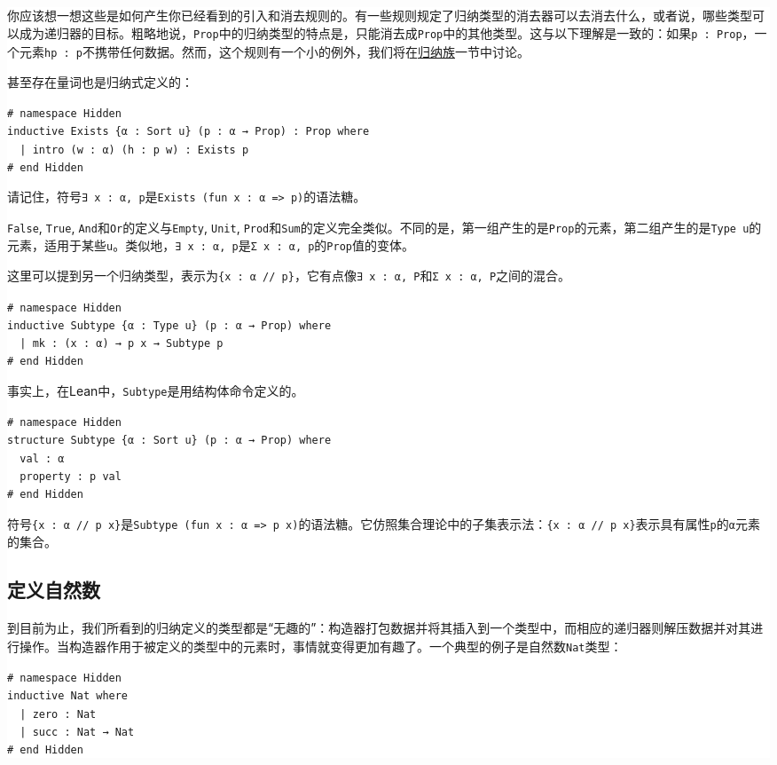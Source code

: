 

你应该想一想这些是如何产生你已经看到的引入和消去规则的。有一些规则规定了归纳类型的消去器可以去消去什么，或者说，哪些类型可以成为递归器的目标。粗略地说，``Prop``中的归纳类型的特点是，只能消去成``Prop``中的其他类型。这与以下理解是一致的：如果``p : Prop``，一个元素``hp : p``不携带任何数据。然而，这个规则有一个小的例外，我们将在[归纳族](#归纳族)一节中讨论。

甚至存在量词也是归纳式定义的：

```lean
# namespace Hidden
inductive Exists {α : Sort u} (p : α → Prop) : Prop where
  | intro (w : α) (h : p w) : Exists p
# end Hidden
```



请记住，符号``∃ x : α, p``是``Exists (fun x : α => p)``的语法糖。

`False`, `True`, `And`和`Or`的定义与`Empty`, `Unit`, `Prod`和`Sum`的定义完全类似。不同的是，第一组产生的是`Prop`的元素，第二组产生的是`Type u`的元素，适用于某些`u`。类似地，``∃ x : α, p``是``Σ x : α, p``的``Prop``值的变体。

这里可以提到另一个归纳类型，表示为`{x : α // p}`，它有点像`∃ x : α, P`和`Σ x : α, P`之间的混合。

```lean
# namespace Hidden
inductive Subtype {α : Type u} (p : α → Prop) where
  | mk : (x : α) → p x → Subtype p
# end Hidden
```



事实上，在Lean中，``Subtype``是用结构体命令定义的。

```lean
# namespace Hidden
structure Subtype {α : Sort u} (p : α → Prop) where
  val : α
  property : p val
# end Hidden
```



符号`{x : α // p x}`是``Subtype (fun x : α => p x)``的语法糖。它仿照集合理论中的子集表示法：`{x : α // p x}`表示具有属性`p`的`α`元素的集合。



定义自然数
----------------------------



到目前为止，我们所看到的归纳定义的类型都是“无趣的”：构造器打包数据并将其插入到一个类型中，而相应的递归器则解压数据并对其进行操作。当构造器作用于被定义的类型中的元素时，事情就变得更加有趣了。一个典型的例子是自然数``Nat``类型：

```lean
# namespace Hidden
inductive Nat where
  | zero : Nat
  | succ : Nat → Nat
# end Hidden
```

